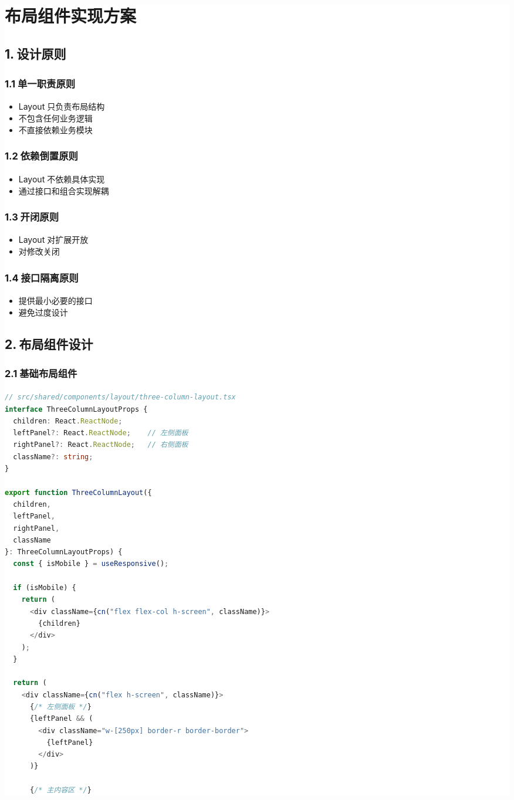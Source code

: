 # 布局组件实现方案

## 1. 设计原则

### 1.1 单一职责原则
- Layout 只负责布局结构
- 不包含任何业务逻辑
- 不直接依赖业务模块

### 1.2 依赖倒置原则
- Layout 不依赖具体实现
- 通过接口和组合实现解耦

### 1.3 开闭原则
- Layout 对扩展开放
- 对修改关闭

### 1.4 接口隔离原则
- 提供最小必要的接口
- 避免过度设计

## 2. 布局组件设计

### 2.1 基础布局组件

```typescript
// src/shared/components/layout/three-column-layout.tsx
interface ThreeColumnLayoutProps {
  children: React.ReactNode;
  leftPanel?: React.ReactNode;    // 左侧面板
  rightPanel?: React.ReactNode;   // 右侧面板
  className?: string;
}

export function ThreeColumnLayout({ 
  children, 
  leftPanel, 
  rightPanel,
  className 
}: ThreeColumnLayoutProps) {
  const { isMobile } = useResponsive();
  
  if (isMobile) {
    return (
      <div className={cn("flex flex-col h-screen", className)}>
        {children}
      </div>
    );
  }

  return (
    <div className={cn("flex h-screen", className)}>
      {/* 左侧面板 */}
      {leftPanel && (
        <div className="w-[250px] border-r border-border">
          {leftPanel}
        </div>
      )}
      
      {/* 主内容区 */}
```